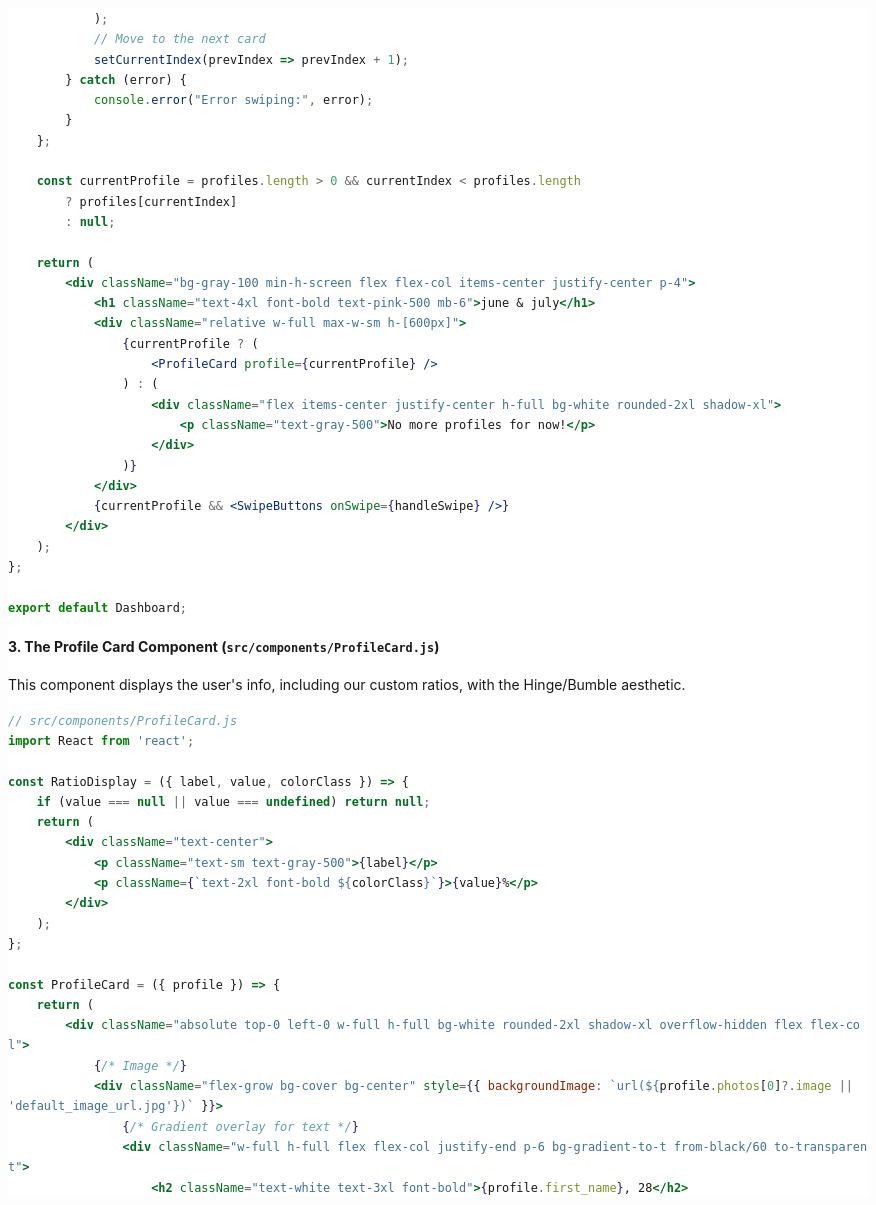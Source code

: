 ```jsx
            );
            // Move to the next card
            setCurrentIndex(prevIndex => prevIndex + 1);
        } catch (error) {
            console.error("Error swiping:", error);
        }
    };

    const currentProfile = profiles.length > 0 && currentIndex < profiles.length 
        ? profiles[currentIndex] 
        : null;

    return (
        <div className="bg-gray-100 min-h-screen flex flex-col items-center justify-center p-4">
            <h1 className="text-4xl font-bold text-pink-500 mb-6">june & july</h1>
            <div className="relative w-full max-w-sm h-[600px]">
                {currentProfile ? (
                    <ProfileCard profile={currentProfile} />
                ) : (
                    <div className="flex items-center justify-center h-full bg-white rounded-2xl shadow-xl">
                        <p className="text-gray-500">No more profiles for now!</p>
                    </div>
                )}
            </div>
            {currentProfile && <SwipeButtons onSwipe={handleSwipe} />}
        </div>
    );
};

export default Dashboard;
```

#### **3. The Profile Card Component (`src/components/ProfileCard.js`)**

This component displays the user's info, including our custom ratios, with the Hinge/Bumble aesthetic.

```jsx
// src/components/ProfileCard.js
import React from 'react';

const RatioDisplay = ({ label, value, colorClass }) => {
    if (value === null || value === undefined) return null;
    return (
        <div className="text-center">
            <p className="text-sm text-gray-500">{label}</p>
            <p className={`text-2xl font-bold ${colorClass}`}>{value}%</p>
        </div>
    );
};

const ProfileCard = ({ profile }) => {
    return (
        <div className="absolute top-0 left-0 w-full h-full bg-white rounded-2xl shadow-xl overflow-hidden flex flex-col">
            {/* Image */}
            <div className="flex-grow bg-cover bg-center" style={{ backgroundImage: `url(${profile.photos[0]?.image || 'default_image_url.jpg'})` }}>
                {/* Gradient overlay for text */}
                <div className="w-full h-full flex flex-col justify-end p-6 bg-gradient-to-t from-black/60 to-transparent">
                    <h2 className="text-white text-3xl font-bold">{profile.first_name}, 28</h2>
```